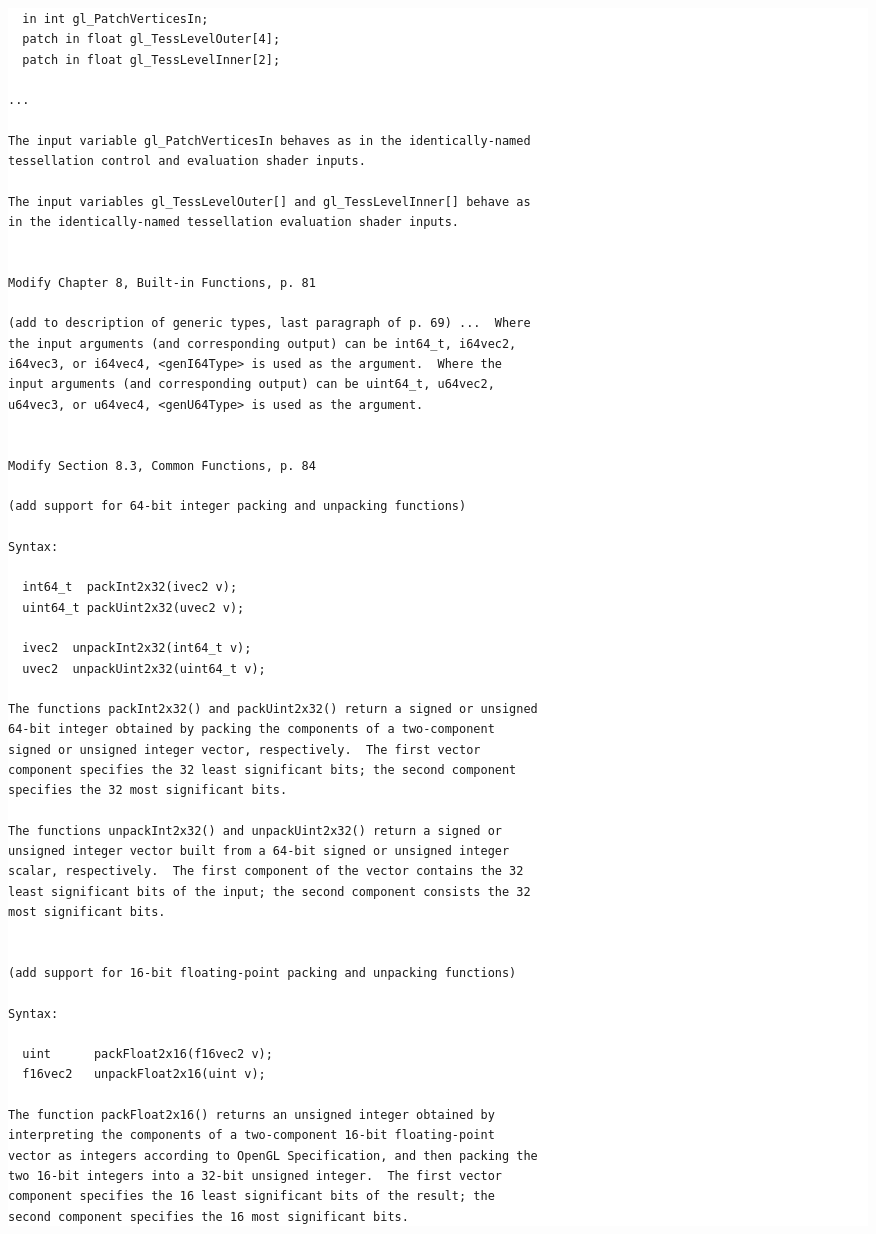       in int gl_PatchVerticesIn;
      patch in float gl_TessLevelOuter[4];
      patch in float gl_TessLevelInner[2];

    ...

    The input variable gl_PatchVerticesIn behaves as in the identically-named
    tessellation control and evaluation shader inputs.

    The input variables gl_TessLevelOuter[] and gl_TessLevelInner[] behave as
    in the identically-named tessellation evaluation shader inputs.


    Modify Chapter 8, Built-in Functions, p. 81

    (add to description of generic types, last paragraph of p. 69) ...  Where
    the input arguments (and corresponding output) can be int64_t, i64vec2,
    i64vec3, or i64vec4, <genI64Type> is used as the argument.  Where the
    input arguments (and corresponding output) can be uint64_t, u64vec2,
    u64vec3, or u64vec4, <genU64Type> is used as the argument.


    Modify Section 8.3, Common Functions, p. 84

    (add support for 64-bit integer packing and unpacking functions)

    Syntax:

      int64_t  packInt2x32(ivec2 v);
      uint64_t packUint2x32(uvec2 v);

      ivec2  unpackInt2x32(int64_t v);
      uvec2  unpackUint2x32(uint64_t v);

    The functions packInt2x32() and packUint2x32() return a signed or unsigned
    64-bit integer obtained by packing the components of a two-component
    signed or unsigned integer vector, respectively.  The first vector
    component specifies the 32 least significant bits; the second component
    specifies the 32 most significant bits.

    The functions unpackInt2x32() and unpackUint2x32() return a signed or
    unsigned integer vector built from a 64-bit signed or unsigned integer
    scalar, respectively.  The first component of the vector contains the 32
    least significant bits of the input; the second component consists the 32
    most significant bits.


    (add support for 16-bit floating-point packing and unpacking functions)

    Syntax:

      uint      packFloat2x16(f16vec2 v);
      f16vec2   unpackFloat2x16(uint v);

    The function packFloat2x16() returns an unsigned integer obtained by
    interpreting the components of a two-component 16-bit floating-point
    vector as integers according to OpenGL Specification, and then packing the
    two 16-bit integers into a 32-bit unsigned integer.  The first vector
    component specifies the 16 least significant bits of the result; the
    second component specifies the 16 most significant bits.
